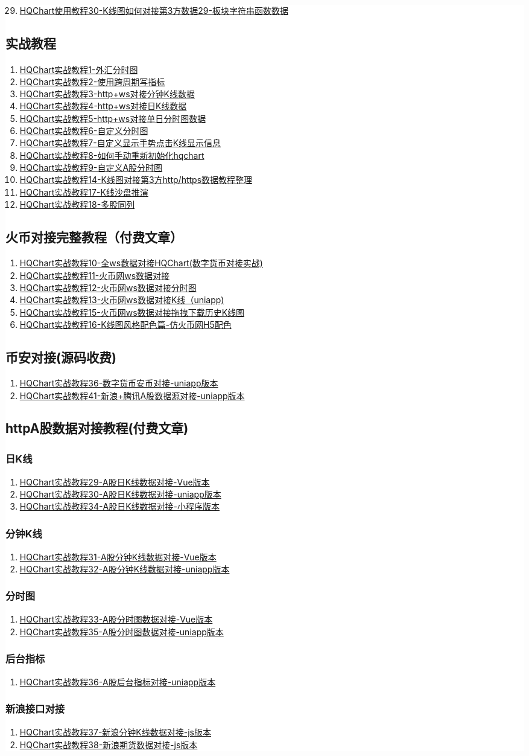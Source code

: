 29. [HQChart使用教程30-K线图如何对接第3方数据29-板块字符串函数数据](https://jones2000.blog.csdn.net/article/details/118887416)


## 实战教程
1. [HQChart实战教程1-外汇分时图](https://blog.csdn.net/jones2000/article/details/103254501) 
2. [HQChart实战教程2-使用跨周期写指标](https://blog.csdn.net/jones2000/article/details/103275668) 
3. [HQChart实战教程3-http+ws对接分钟K线数据](https://blog.csdn.net/jones2000/article/details/103882063) 
4. [HQChart实战教程4-http+ws对接日K线数据](https://blog.csdn.net/jones2000/article/details/103966271) 
5. [HQChart实战教程5-http+ws对接单日分时图数据](https://blog.csdn.net/jones2000/article/details/103966925) 
6. [HQChart实战教程6-自定义分时图](https://blog.csdn.net/jones2000/article/details/104165374) 
7. [HQChart实战教程7-自定义显示手势点击K线显示信息](https://blog.csdn.net/jones2000/article/details/104168610) 
8. [HQChart实战教程8-如何手动重新初始化hqchart](https://blog.csdn.net/jones2000/article/details/105302626)
9. [HQChart实战教程9-自定义A股分时图](https://blog.csdn.net/jones2000/article/details/105587559) 
10. [HQChart实战教程14-K线图对接第3方http/https数据教程整理](https://blog.csdn.net/jones2000/article/details/106064879)
11. [HQChart实战教程17-K线沙盘推演](https://blog.csdn.net/jones2000/article/details/106776837) 
12. [HQChart实战教程18-多股同列](https://blog.csdn.net/jones2000/article/details/107193410)

## 火币对接完整教程（付费文章）
1. [HQChart实战教程10-全ws数据对接HQChart(数字货币对接实战)](https://blog.csdn.net/jones2000/article/details/105698038) 
2. [HQChart实战教程11-火币网ws数据对接](https://blog.csdn.net/jones2000/article/details/105721190) 
3. [HQChart实战教程12-火币网ws数据对接分时图](https://blog.csdn.net/jones2000/article/details/105756659) 
4. [HQChart实战教程13-火币网ws数据对接K线（uniapp)](https://blog.csdn.net/jones2000/article/details/105804461)
5. [HQChart实战教程15-火币网ws数据对接拖拽下载历史K线图](https://blog.csdn.net/jones2000/article/details/106205584)
6. [HQChart实战教程16-K线图风格配色篇-仿火币网H5配色](https://blog.csdn.net/jones2000/article/details/106226272)

## 币安对接(源码收费)
1. [HQChart实战教程36-数字货币安币对接-uniapp版本](https://blog.csdn.net/jones2000/article/details/114468807)
2. [HQChart实战教程41-新浪+腾讯A股数据源对接-uniapp版本](https://blog.csdn.net/jones2000/article/details/117139756)

## httpA股数据对接教程(付费文章)
### 日K线
1. [HQChart实战教程29-A股日K线数据对接-Vue版本](https://blog.csdn.net/jones2000/article/details/113099783)
2. [HQChart实战教程30-A股日K线数据对接-uniapp版本](https://blog.csdn.net/jones2000/article/details/113101342)
3. [HQChart实战教程34-A股日K线数据对接-小程序版本](https://blog.csdn.net/jones2000/article/details/113577904)
### 分钟K线
1. [HQChart实战教程31-A股分钟K线数据对接-Vue版本](https://blog.csdn.net/jones2000/article/details/113101407)
2. [HQChart实战教程32-A股分钟K线数据对接-uniapp版本](https://blog.csdn.net/jones2000/article/details/113101448)
### 分时图
1. [HQChart实战教程33-A股分时图数据对接-Vue版本](https://blog.csdn.net/jones2000/article/details/113226866)
2. [HQChart实战教程35-A股分时图数据对接-uniapp版本](https://blog.csdn.net/jones2000/article/details/113777111)
### 后台指标
1. [HQChart实战教程36-A股后台指标对接-uniapp版本](https://blog.csdn.net/jones2000/article/details/114991081)
### 新浪接口对接
1. [HQChart实战教程37-新浪分钟K线数据对接-js版本](https://blog.csdn.net/jones2000/article/details/115388377)
2. [HQChart实战教程38-新浪期货数据对接-js版本](https://blog.csdn.net/jones2000/article/details/115408971)

